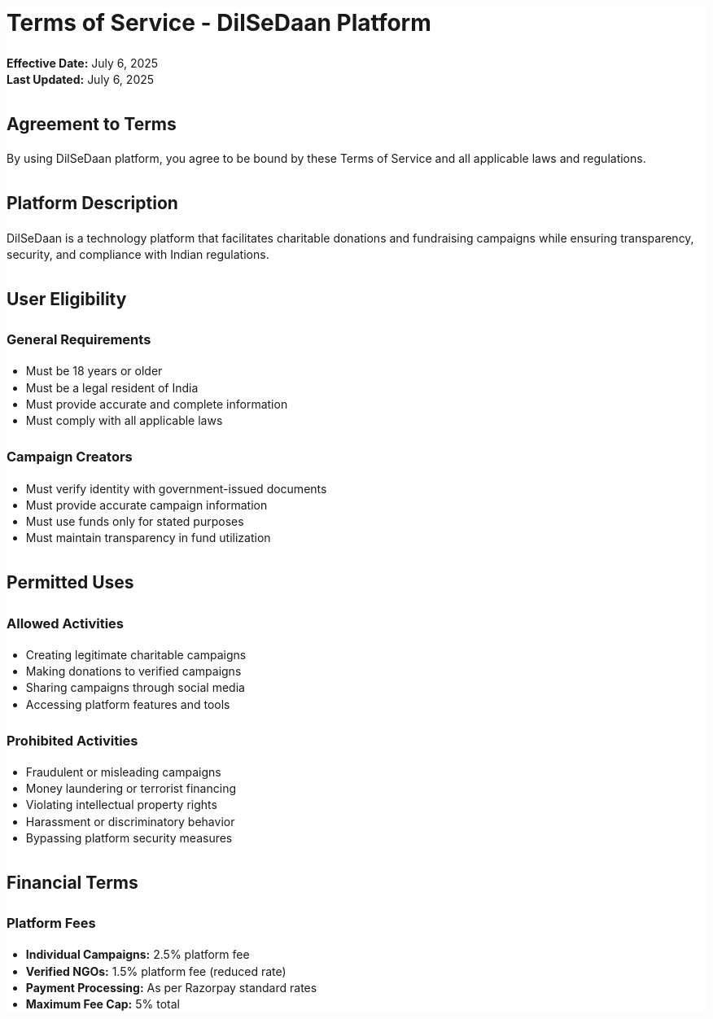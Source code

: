 # Terms of Service - DilSeDaan Platform

**Effective Date:** July 6, 2025  
**Last Updated:** July 6, 2025

## Agreement to Terms

By using DilSeDaan platform, you agree to be bound by these Terms of Service and all applicable laws and regulations.

## Platform Description

DilSeDaan is a technology platform that facilitates charitable donations and fundraising campaigns while ensuring transparency, security, and compliance with Indian regulations.

## User Eligibility

### General Requirements
- Must be 18 years or older
- Must be a legal resident of India
- Must provide accurate and complete information
- Must comply with all applicable laws

### Campaign Creators
- Must verify identity with government-issued documents
- Must provide accurate campaign information
- Must use funds only for stated purposes
- Must maintain transparency in fund utilization

## Permitted Uses

### Allowed Activities
- Creating legitimate charitable campaigns
- Making donations to verified campaigns
- Sharing campaigns through social media
- Accessing platform features and tools

### Prohibited Activities
- Fraudulent or misleading campaigns
- Money laundering or terrorist financing
- Violating intellectual property rights
- Harassment or discriminatory behavior
- Bypassing platform security measures

## Financial Terms

### Platform Fees
- **Individual Campaigns:** 2.5% platform fee
- **Verified NGOs:** 1.5% platform fee (reduced rate)
- **Payment Processing:** As per Razorpay standard rates
- **Maximum Fee Cap:** 5% total
